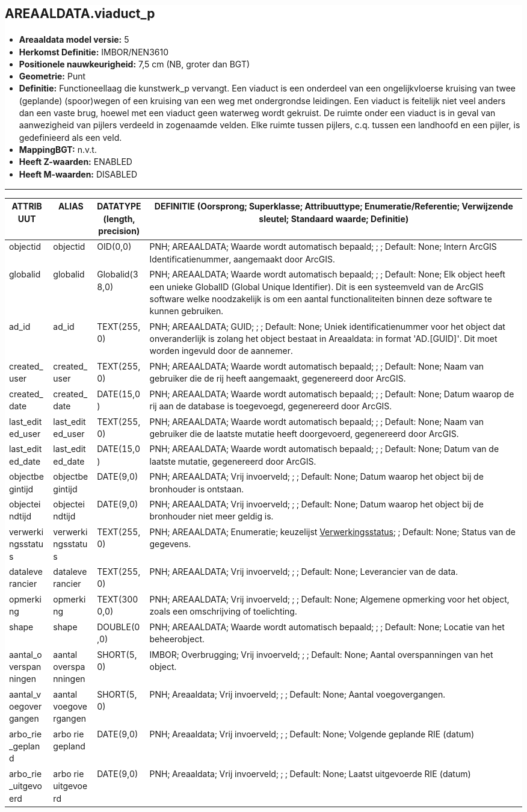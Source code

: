 ﻿## AREAALDATA.viaduct_p

* __Areaaldata model versie:__ 5
* __Herkomst Definitie:__ IMBOR/NEN3610
* __Positionele nauwkeurigheid:__ 7,5 cm (NB, groter dan BGT)
* __Geometrie:__ Punt
* __Definitie:__ Functioneellaag die kunstwerk_p vervangt. Een viaduct is een onderdeel van een ongelijkvloerse kruising van twee (geplande) (spoor)wegen of een kruising van een weg met ondergrondse leidingen. Een viaduct is feitelijk niet veel anders dan een vaste brug, hoewel met een viaduct geen waterweg wordt gekruist. De ruimte onder een viaduct is in geval van aanwezigheid van pijlers verdeeld in zogenaamde velden. Elke ruimte tussen pijlers, c.q. tussen een landhoofd en een pijler, is gedefinieerd als een veld.
* __MappingBGT:__ n.v.t.
* __Heeft Z-waarden:__ ENABLED
* __Heeft M-waarden:__ DISABLED

***

|__ATTRIBUUT__                             |__ALIAS__                                     |__DATATYPE (length, precision)__       |__DEFINITIE__ (Oorsprong; Superklasse; Attribuuttype; Enumeratie/Referentie; Verwijzende sleutel; Standaard waarde; Definitie)|
|------                                    |------                                        |------                                 |-----    |
|objectid                                  |objectid                                      |OID(0,0)                               |PNH; AREAALDATA; Waarde wordt automatisch bepaald; ; ; Default: None; Intern ArcGIS Identificatienummer, aangemaakt door ArcGIS.
|globalid                                  |globalid                                      |Globalid(38,0)                         |PNH; AREAALDATA; Waarde wordt automatisch bepaald; ; ; Default: None; Elk object heeft een unieke GlobalID (Global Unique Identifier). Dit is een systeemveld van de ArcGIS software welke noodzakelijk is om een aantal functionaliteiten binnen deze software te kunnen gebruiken.
|ad_id                                     |ad_id                                         |TEXT(255,0)                            |PNH; AREAALDATA; GUID; ; ; Default: None; Uniek identificatienummer voor het object dat onveranderlijk is zolang het object bestaat in Areaaldata: in format 'AD.[GUID]'. Dit moet worden ingevuld door de aannemer.
|created_user                              |created_user                                  |TEXT(255,0)                            |PNH; AREAALDATA; Waarde wordt automatisch bepaald; ; ; Default: None; Naam van gebruiker die de rij heeft aangemaakt, gegenereerd door ArcGIS.
|created_date                              |created_date                                  |DATE(15,0)                             |PNH; AREAALDATA; Waarde wordt automatisch bepaald; ; ; Default: None; Datum waarop de rij aan de database is toegevoegd, gegenereerd door ArcGIS.
|last_edited_user                          |last_edited_user                              |TEXT(255,0)                            |PNH; AREAALDATA; Waarde wordt automatisch bepaald; ; ; Default: None; Naam van gebruiker die de laatste mutatie heeft doorgevoerd, gegenereerd door ArcGIS.
|last_edited_date                          |last_edited_date                              |DATE(15,0)                             |PNH; AREAALDATA; Waarde wordt automatisch bepaald; ; ; Default: None; Datum van de laatste mutatie, gegenereerd door ArcGIS.
|objectbegintijd                           |objectbegintijd                               |DATE(9,0)                              |PNH; AREAALDATA; Vrij invoerveld; ; ; Default: None; Datum waarop het object bij de bronhouder is ontstaan.
|objecteindtijd                            |objecteindtijd                                |DATE(9,0)                              |PNH; AREAALDATA; Vrij invoerveld; ; ; Default: None; Datum waarop het object bij de bronhouder niet meer geldig is.
|verwerkingsstatus                         |verwerkingsstatus                             |TEXT(255,0)                            |PNH; AREAALDATA; Enumeratie; keuzelijst [Verwerkingsstatus](../domeinen/Verwerkingsstatus.html); ; Default: None; Status van de gegevens.
|dataleverancier                           |dataleverancier                               |TEXT(255,0)                            |PNH; AREAALDATA; Vrij invoerveld; ; ; Default: None; Leverancier van de data.
|opmerking                                 |opmerking                                     |TEXT(3000,0)                           |PNH; AREAALDATA; Vrij invoerveld; ; ; Default: None; Algemene opmerking voor het object, zoals een omschrijving of toelichting.
|shape                                     |shape                                         |DOUBLE(0,0)                            |PNH; AREAALDATA; Waarde wordt automatisch bepaald; ; ; Default: None; Locatie van het beheerobject.
|aantal_overspanningen                     |aantal overspanningen                         |SHORT(5,0)                             |IMBOR; Overbrugging; Vrij invoerveld; ; ; Default: None; Aantal overspanningen van het object.
|aantal_voegovergangen                     |aantal voegovergangen                         |SHORT(5,0)                             |PNH; Areaaldata; Vrij invoerveld; ; ; Default: None; Aantal voegovergangen.
|arbo_rie_gepland                          |arbo rie gepland                              |DATE(9,0)                              |PNH; Areaaldata; Vrij invoerveld; ; ; Default: None; Volgende geplande RIE (datum)
|arbo_rie_uitgevoerd                       |arbo rie uitgevoerd                           |DATE(9,0)                              |PNH; Areaaldata; Vrij invoerveld; ; ; Default: None; Laatst uitgevoerde RIE (datum)